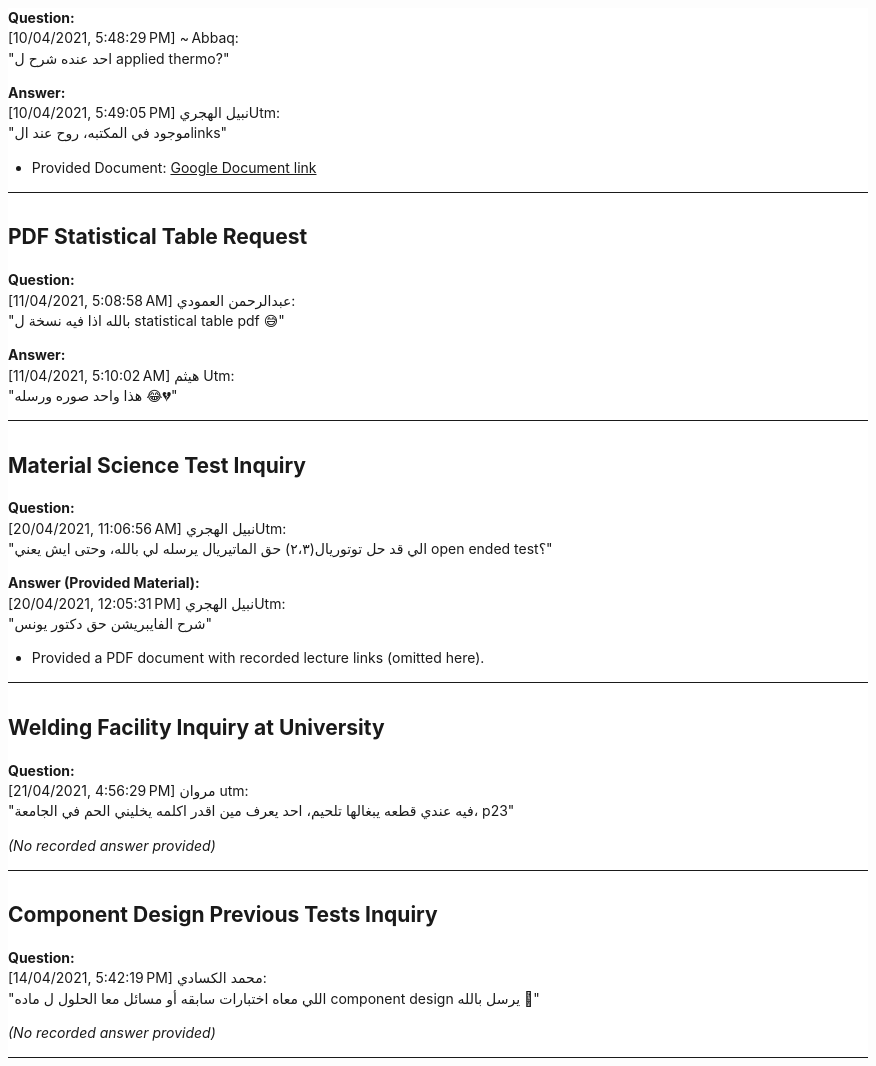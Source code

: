 **Question:**  
[10/04/2021, 5:48:29 PM] ~ Abbaq:  
"احد عنده شرح ل applied thermo?"

**Answer:**  
[10/04/2021, 5:49:05 PM] نبيل الهجريUtm:  
"موجود في المكتبه، روح عند الlinks"  
- Provided Document: [Google Document link](https://docs.google.com/document/d/1WS1gCKXfmgXoZoHQ9X5pIAf9dMo94FiVbJzkAJNqaUk/edit)

---

## PDF Statistical Table Request

**Question:**  
[11/04/2021, 5:08:58 AM] عبدالرحمن العمودي:  
"بالله اذا فيه نسخة ل statistical table pdf 😅"

**Answer:**  
[11/04/2021, 5:10:02 AM] هيثم Utm:  
"هذا واحد صوره ورسله 😂💔"

---

## Material Science Test Inquiry

**Question:**  
[20/04/2021, 11:06:56 AM] نبيل الهجريUtm:  
"الي قد حل توتوريال(٢،٣) حق الماتيريال يرسله لي بالله، وحتى ايش يعني open ended test؟"

**Answer (Provided Material):**  
[20/04/2021, 12:05:31 PM] نبيل الهجريUtm:  
"شرح الفايبريشن حق دكتور يونس"
- Provided a PDF document with recorded lecture links (omitted here).

---

## Welding Facility Inquiry at University

**Question:**  
[21/04/2021, 4:56:29 PM] مروان utm:  
"فيه عندي قطعه يبغالها تلحيم، احد يعرف مين اقدر اكلمه يخليني الحم في الجامعة، p23"

*(No recorded answer provided)*

---

## Component Design Previous Tests Inquiry

**Question:**  
[14/04/2021, 5:42:19 PM] محمد الكسادي:  
"اللي معاه اختبارات سابقه أو مسائل معا الحلول ل ماده component design يرسل بالله 🌹"

*(No recorded answer provided)*

---